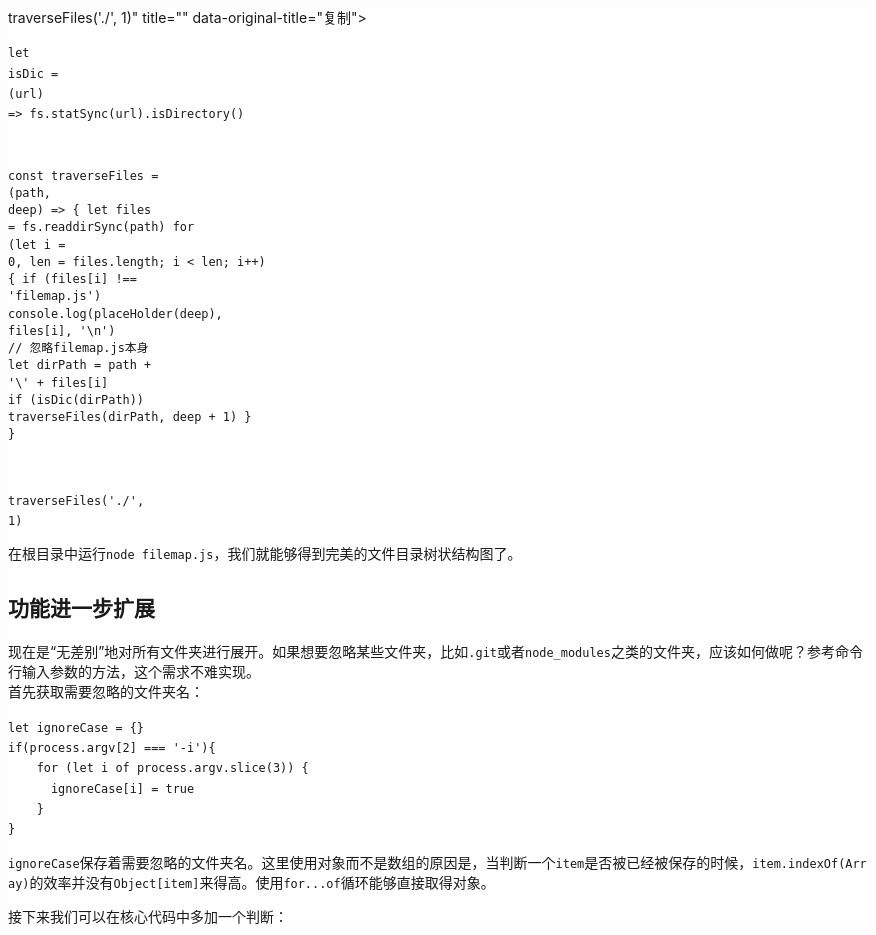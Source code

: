 traverseFiles('./', 1)" title="" data-original-title="复制"></span>
      <span type="button" class="saveToNote code-tool" data-toggle="tooltip" data-placement="top" title="" data-original-title="放进笔记"></span>
      </div>
      </div><pre class="hljs javascript"><code><span class="hljs-keyword">let</span> isDic = <span class="hljs-function">(<span class="hljs-params">url</span>) =&gt;</span> fs.statSync(url).isDirectory()

<span class="hljs-keyword">const</span> traverseFiles = <span class="hljs-function">(<span class="hljs-params">path, deep</span>) =&gt;</span> {
  <span class="hljs-keyword">let</span> files = fs.readdirSync(path)
  <span class="hljs-keyword">for</span> (<span class="hljs-keyword">let</span> i = <span class="hljs-number">0</span>, len = files.length; i &lt; len; i++) {
    <span class="hljs-keyword">if</span> (files[i] !== <span class="hljs-string">'filemap.js'</span>) <span class="hljs-built_in">console</span>.log(placeHolder(deep), files[i], <span class="hljs-string">'\n'</span>) <span class="hljs-comment">// 忽略filemap.js本身</span>
    <span class="hljs-keyword">let</span> dirPath = path + <span class="hljs-string">'\\'</span> + files[i]
    <span class="hljs-keyword">if</span> (isDic(dirPath)) traverseFiles(dirPath, deep + <span class="hljs-number">1</span>)
  }
}

traverseFiles(<span class="hljs-string">'./'</span>, <span class="hljs-number">1</span>)</code></pre>
<p>在根目录中运行<code>node filemap.js</code>，我们就能够得到完美的文件目录树状结构图了。</p>
<h2 id="articleHeader3">功能进一步扩展</h2>
<p>现在是“无差别”地对所有文件夹进行展开。如果想要忽略某些文件夹，比如<code>.git</code>或者<code>node_modules</code>之类的文件夹，应该如何做呢？参考命令行输入参数的方法，这个需求不难实现。<br>首先获取需要忽略的文件夹名：</p>
<div class="widget-codetool" style="display:none;">
      <div class="widget-codetool--inner">
      <span class="selectCode code-tool" data-toggle="tooltip" data-placement="top" title="" data-original-title="全选"></span>
      <span type="button" class="copyCode code-tool" data-toggle="tooltip" data-placement="top" data-clipboard-text="let ignoreCase = {}
if(process.argv[2] === '-i'){
    for (let i of process.argv.slice(3)) {
      ignoreCase[i] = true
    }
}" title="" data-original-title="复制"></span>
      <span type="button" class="saveToNote code-tool" data-toggle="tooltip" data-placement="top" title="" data-original-title="放进笔记"></span>
      </div>
      </div><pre class="hljs stylus"><code>let ignoreCase = {}
<span class="hljs-function"><span class="hljs-title">if</span><span class="hljs-params">(process.argv[<span class="hljs-number">2</span>] === <span class="hljs-string">'-i'</span>)</span></span>{
    <span class="hljs-keyword">for</span> (let <span class="hljs-selector-tag">i</span> of process<span class="hljs-selector-class">.argv</span><span class="hljs-selector-class">.slice</span>(<span class="hljs-number">3</span>)) {
      ignoreCase[i] = true
    }
}</code></pre>
<p><code>ignoreCase</code>保存着需要忽略的文件夹名。这里使用对象而不是数组的原因是，当判断一个<code>item</code>是否被已经被保存的时候，<code>item.indexOf(Array)</code>的效率并没有<code>Object[item]</code>来得高。使用<code>for...of</code>循环能够直接取得对象。</p>
<p>接下来我们可以在核心代码中多加一个判断：</p>
<div class="widget-codetool" style="display:none;">
      <div class="widget-codetool--inner">
      <span class="selectCode code-tool" data-toggle="tooltip" data-placement="top" title="" data-original-title="全选"></span>
      <span type="button" class="copyCode code-tool" data-toggle="tooltip" data-placement="top" data-clipboard-text="let isDic = (url) => fs.statSync(url).isDirectory()
